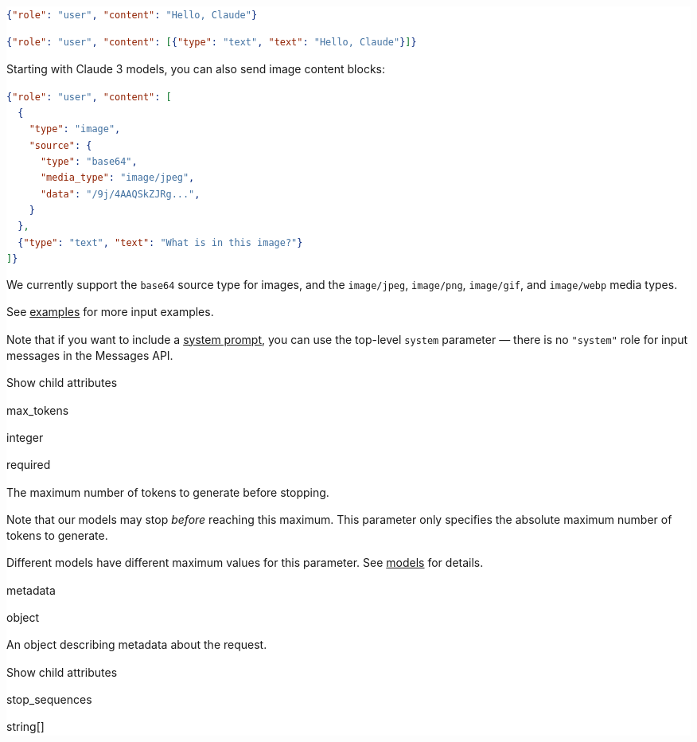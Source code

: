 ```json
{"role": "user", "content": "Hello, Claude"}
```

```json
{"role": "user", "content": [{"type": "text", "text": "Hello, Claude"}]}
```

Starting with Claude 3 models, you can also send image content blocks:

```json
{"role": "user", "content": [
  {
    "type": "image",
    "source": {
      "type": "base64",
      "media_type": "image/jpeg",
      "data": "/9j/4AAQSkZJRg...",
    }
  },
  {"type": "text", "text": "What is in this image?"}
]}
```

We currently support the `base64` source type for images, and the `image/jpeg`, `image/png`, `image/gif`, and `image/webp` media types.

See [examples](https://docs.anthropic.com/en/api/messages-examples#vision) for more input examples.

Note that if you want to include a [system prompt](https://docs.anthropic.com/en/docs/system-prompts), you can use the top-level `system` parameter — there is no `"system"` role for input messages in the Messages API.

Show child attributes

max\_tokens

integer

required

The maximum number of tokens to generate before stopping.

Note that our models may stop _before_ reaching this maximum. This parameter only specifies the absolute maximum number of tokens to generate.

Different models have different maximum values for this parameter. See [models](https://docs.anthropic.com/en/docs/models-overview) for details.

metadata

object

An object describing metadata about the request.

Show child attributes

stop\_sequences

string\[\]
